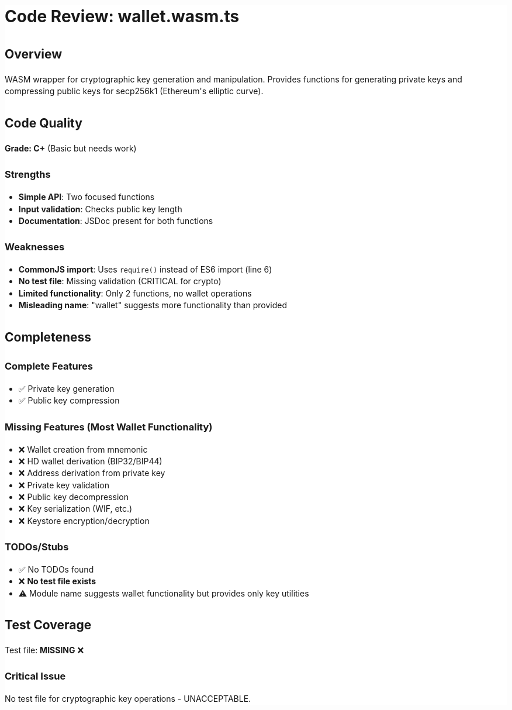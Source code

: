 # Code Review: wallet.wasm.ts

## Overview
WASM wrapper for cryptographic key generation and manipulation. Provides functions for generating private keys and compressing public keys for secp256k1 (Ethereum's elliptic curve).

## Code Quality

**Grade: C+** (Basic but needs work)

### Strengths
- **Simple API**: Two focused functions
- **Input validation**: Checks public key length
- **Documentation**: JSDoc present for both functions

### Weaknesses
- **CommonJS import**: Uses `require()` instead of ES6 import (line 6)
- **No test file**: Missing validation (CRITICAL for crypto)
- **Limited functionality**: Only 2 functions, no wallet operations
- **Misleading name**: "wallet" suggests more functionality than provided

## Completeness

### Complete Features
- ✅ Private key generation
- ✅ Public key compression

### Missing Features (Most Wallet Functionality)
- ❌ Wallet creation from mnemonic
- ❌ HD wallet derivation (BIP32/BIP44)
- ❌ Address derivation from private key
- ❌ Private key validation
- ❌ Public key decompression
- ❌ Key serialization (WIF, etc.)
- ❌ Keystore encryption/decryption

### TODOs/Stubs
- ✅ No TODOs found
- ❌ **No test file exists**
- ⚠️ Module name suggests wallet functionality but provides only key utilities

## Test Coverage

Test file: **MISSING** ❌

### Critical Issue
No test file for cryptographic key operations - UNACCEPTABLE.
